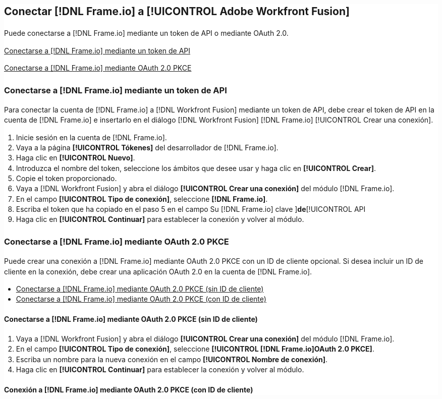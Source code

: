   </tr>
 </tbody> 
 </table>

## Conectar [!DNL Frame.io] a [!UICONTROL Adobe Workfront Fusion]

Puede conectarse a [!DNL Frame.io] mediante un token de API o mediante OAuth 2.0.

[Conectarse a  [!DNL Frame.io]  mediante un token de API](#connect-to-frameio-using-an-api-token)

[Conectarse a  [!DNL Frame.io]  mediante OAuth 2.0 PKCE](#connect-to-frameio-using-oauth-20-pkce)

### Conectarse a [!DNL Frame.io] mediante un token de API

Para conectar la cuenta de [!DNL Frame.io] a [!DNL Workfront Fusion] mediante un token de API, debe crear el token de API en la cuenta de [!DNL Frame.io] e insertarlo en el diálogo [!DNL Workfront Fusion] [!DNL Frame.io] [!UICONTROL Crear una conexión].

1. Inicie sesión en la cuenta de [!DNL Frame.io].
1. Vaya a la página **[!UICONTROL Tókenes]** del desarrollador de [!DNL Frame.io].
1. Haga clic en **[!UICONTROL Nuevo]**.
1. Introduzca el nombre del token, seleccione los ámbitos que desee usar y haga clic en **[!UICONTROL Crear]**.
1. Copie el token proporcionado.
1. Vaya a [!DNL Workfront Fusion] y abra el diálogo **[!UICONTROL Crear una conexión]** del módulo [!DNL Frame.io].
1. En el campo **[!UICONTROL Tipo de conexión]**, seleccione **[!DNL Frame.io]**.
1. Escriba el token que ha copiado en el paso 5 en el campo Su [!DNL Frame.io] clave ]**de**[!UICONTROL  API
1. Haga clic en **[!UICONTROL Continuar]** para establecer la conexión y volver al módulo.

### Conectarse a [!DNL Frame.io] mediante OAuth 2.0 PKCE

Puede crear una conexión a [!DNL Frame.io] mediante OAuth 2.0 PKCE con un ID de cliente opcional. Si desea incluir un ID de cliente en la conexión, debe crear una aplicación OAuth 2.0 en la cuenta de [!DNL Frame.io].

* [Conectarse a  [!DNL Frame.io]  mediante OAuth 2.0 PKCE (sin ID de cliente)](#connect-to-frameio-using-using-oauth-20-pkce-without-client-id)
* [Conectarse a  [!DNL Frame.io]  mediante OAuth 2.0 PKCE (con ID de cliente)](#connect-to-frameio-using-using-oauth-20-pkce-with-client-id)

#### Conectarse a [!DNL Frame.io] mediante OAuth 2.0 PKCE (sin ID de cliente)

1. Vaya a [!DNL Workfront Fusion] y abra el diálogo **[!UICONTROL Crear una conexión]** del módulo [!DNL Frame.io].
1. En el campo **[!UICONTROL Tipo de conexión]**, seleccione **[!UICONTROL [!DNL Frame.io]OAuth 2.0 PKCE]**.
1. Escriba un nombre para la nueva conexión en el campo **[!UICONTROL Nombre de conexión]**.
1. Haga clic en **[!UICONTROL Continuar]** para establecer la conexión y volver al módulo.

#### Conexión a [!DNL Frame.io] mediante OAuth 2.0 PKCE (con ID de cliente)
